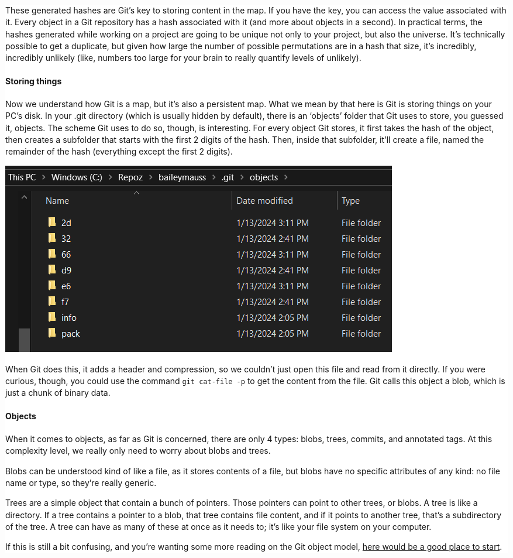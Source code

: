 These generated hashes are Git’s key to storing content in the map. If you have the key, you can access the value associated with it. Every object in a Git repository has a hash associated with it (and more about objects in a second). In practical terms, the hashes generated while working on a project are going to be unique not only to your project, but also the universe. It’s technically possible to get a duplicate, but given how large the number of possible permutations are in a hash that size, it’s incredibly, incredibly unlikely (like, numbers too large for your brain to really quantify levels of unlikely). 

#### Storing things

Now we understand how Git is a map, but it’s also a persistent map. What we mean by that here is Git is storing things on your PC’s disk. In your .git directory (which is usually hidden by default), there is an ‘objects’ folder that Git uses to store, you guessed it, objects. The scheme Git uses to do so, though, is interesting. For every object Git stores, it first takes the hash of the object, then creates a subfolder that starts with the first 2 digits of the hash. Then, inside that subfolder, it’ll create a file, named the remainder of the hash (everything except the first 2 digits). 

![Screenshot of a .git/ directory objects folder](/assets/images/git-objects-folder.png)

When Git does this, it adds a header and compression, so we couldn’t just open this file and read from it directly. If you were curious, though, you could use the command `git cat-file -p` to get the content from the file. Git calls this object a blob, which is just a chunk of binary data.

#### Objects

When it comes to objects, as far as Git is concerned, there are only 4 types: blobs, trees, commits, and annotated tags. At this complexity level, we really only need to worry about blobs and trees.

Blobs can be understood kind of like a file, as it stores contents of a file, but blobs have no specific attributes of any kind: no file name or type, so they’re really generic. 

Trees are a simple object that contain a bunch of pointers. Those pointers can point to other trees, or blobs. A tree is like a directory. If a tree contains a pointer to a blob, that tree contains file content, and if it points to another tree, that’s a subdirectory of the tree. A tree can have as many of these at once as it needs to; it’s like your file system on your computer.

If this is still a bit confusing, and you’re wanting some more reading on the Git object model, [here would be a good place to start](https://shafiul.github.io/gitbook/1_the_git_object_model.html). 
